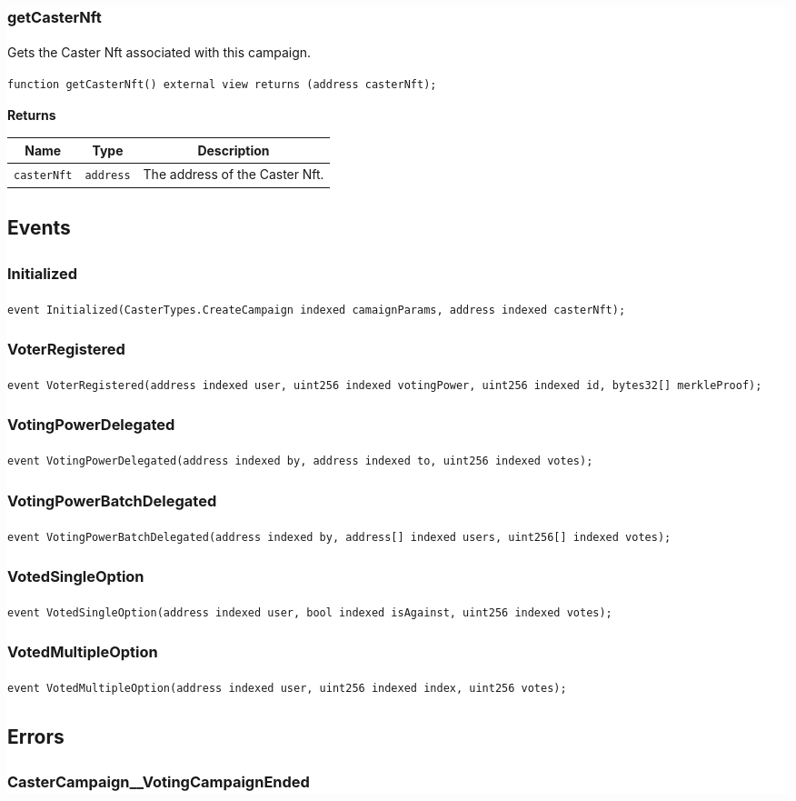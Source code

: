 
### getCasterNft

Gets the Caster Nft associated with this campaign.


```solidity
function getCasterNft() external view returns (address casterNft);
```
**Returns**

|Name|Type|Description|
|----|----|-----------|
|`casterNft`|`address`|The address of the Caster Nft.|


## Events
### Initialized

```solidity
event Initialized(CasterTypes.CreateCampaign indexed camaignParams, address indexed casterNft);
```

### VoterRegistered

```solidity
event VoterRegistered(address indexed user, uint256 indexed votingPower, uint256 indexed id, bytes32[] merkleProof);
```

### VotingPowerDelegated

```solidity
event VotingPowerDelegated(address indexed by, address indexed to, uint256 indexed votes);
```

### VotingPowerBatchDelegated

```solidity
event VotingPowerBatchDelegated(address indexed by, address[] indexed users, uint256[] indexed votes);
```

### VotedSingleOption

```solidity
event VotedSingleOption(address indexed user, bool indexed isAgainst, uint256 indexed votes);
```

### VotedMultipleOption

```solidity
event VotedMultipleOption(address indexed user, uint256 indexed index, uint256 votes);
```

## Errors
### CasterCampaign__VotingCampaignEnded

